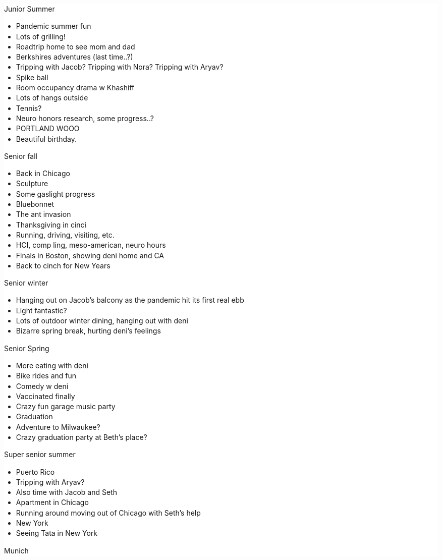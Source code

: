 Junior Summer
- Pandemic summer fun
- Lots of grilling!
- Roadtrip home to see mom and dad
- Berkshires adventures (last time..?)
- Tripping with Jacob? Tripping with Nora? Tripping with Aryav?
- Spike ball 
- Room occupancy drama w Khashiff 
- Lots of hangs outside
- Tennis?
- Neuro honors research, some progress..?
- PORTLAND WOOO 
- Beautiful birthday.

Senior fall
- Back in Chicago
- Sculpture
- Some gaslight progress
- Bluebonnet 
- The ant invasion
- Thanksgiving in cinci
- Running, driving, visiting, etc.
- HCI, comp ling, meso-american, neuro hours
- Finals in Boston, showing deni home and CA
- Back to cinch for New Years

Senior winter
- Hanging out on Jacob’s balcony as the pandemic hit its first real ebb
- Light fantastic?
- Lots of outdoor winter dining, hanging out with deni
- Bizarre spring break, hurting deni’s feelings

Senior Spring
- More eating with deni
- Bike rides and fun
- Comedy w deni
- Vaccinated finally
- Crazy fun garage music party
- Graduation
- Adventure to Milwaukee?
- Crazy graduation party at Beth’s place?

Super senior summer
- Puerto Rico
- Tripping with Aryav?
- Also time with Jacob and Seth
- Apartment in Chicago
- Running around moving out of Chicago with Seth’s help
- New York
- Seeing Tata in New York

Munich
